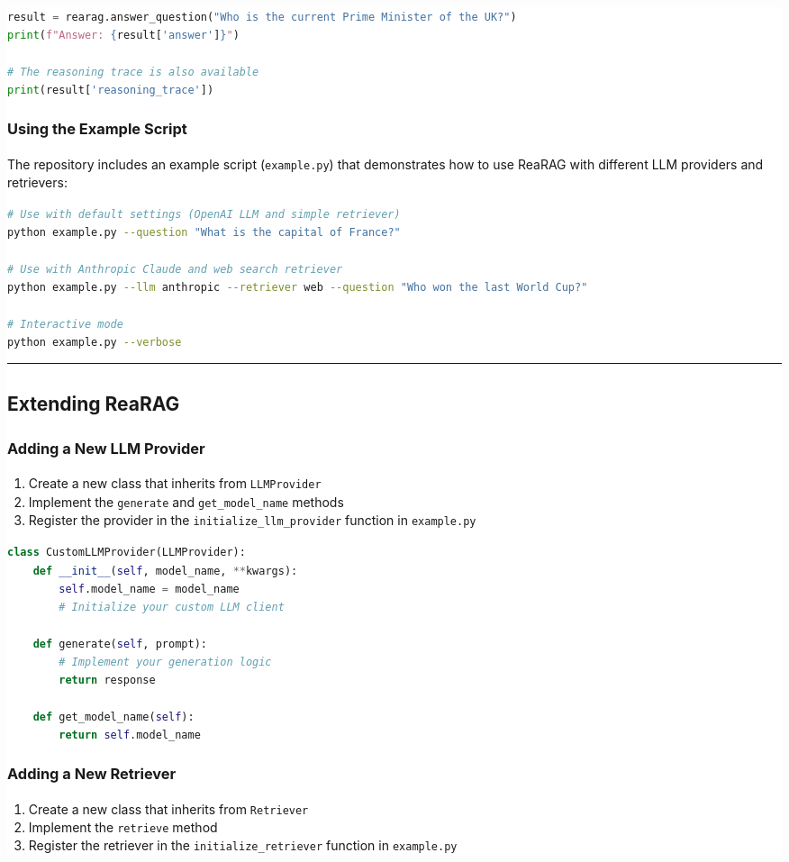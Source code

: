 ```python
result = rearag.answer_question("Who is the current Prime Minister of the UK?")
print(f"Answer: {result['answer']}")

# The reasoning trace is also available
print(result['reasoning_trace'])
```

### Using the Example Script

The repository includes an example script (`example.py`) that demonstrates how to use ReaRAG with different LLM providers and retrievers:

```bash
# Use with default settings (OpenAI LLM and simple retriever)
python example.py --question "What is the capital of France?"

# Use with Anthropic Claude and web search retriever
python example.py --llm anthropic --retriever web --question "Who won the last World Cup?"

# Interactive mode
python example.py --verbose
```

---

## Extending ReaRAG

### Adding a New LLM Provider

1. Create a new class that inherits from `LLMProvider`
2. Implement the `generate` and `get_model_name` methods
3. Register the provider in the `initialize_llm_provider` function in `example.py`

```python
class CustomLLMProvider(LLMProvider):
    def __init__(self, model_name, **kwargs):
        self.model_name = model_name
        # Initialize your custom LLM client
        
    def generate(self, prompt):
        # Implement your generation logic
        return response
        
    def get_model_name(self):
        return self.model_name
```

### Adding a New Retriever

1. Create a new class that inherits from `Retriever`
2. Implement the `retrieve` method
3. Register the retriever in the `initialize_retriever` function in `example.py`
